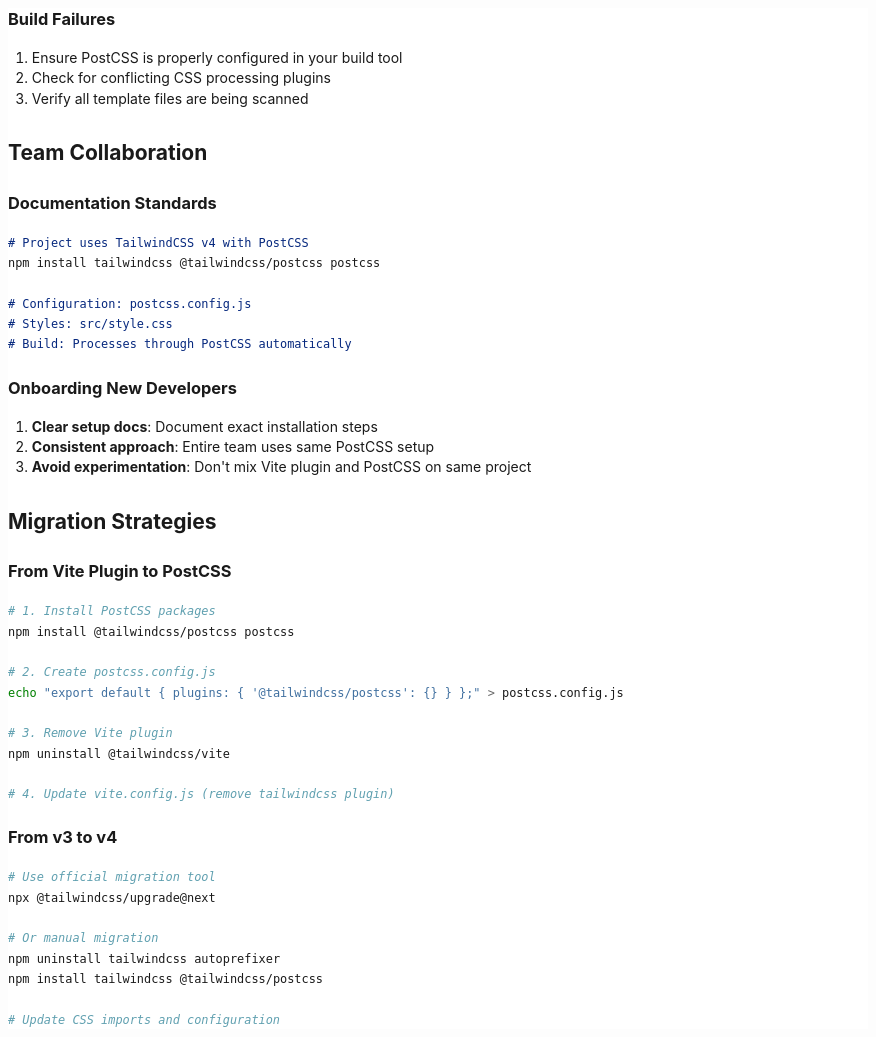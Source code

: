 ### Build Failures
1. Ensure PostCSS is properly configured in your build tool
2. Check for conflicting CSS processing plugins
3. Verify all template files are being scanned

## Team Collaboration

### Documentation Standards
```markdown
# Project uses TailwindCSS v4 with PostCSS
npm install tailwindcss @tailwindcss/postcss postcss

# Configuration: postcss.config.js
# Styles: src/style.css
# Build: Processes through PostCSS automatically
```

### Onboarding New Developers
1. **Clear setup docs**: Document exact installation steps
2. **Consistent approach**: Entire team uses same PostCSS setup
3. **Avoid experimentation**: Don't mix Vite plugin and PostCSS on same project

## Migration Strategies

### From Vite Plugin to PostCSS
```bash
# 1. Install PostCSS packages
npm install @tailwindcss/postcss postcss

# 2. Create postcss.config.js
echo "export default { plugins: { '@tailwindcss/postcss': {} } };" > postcss.config.js

# 3. Remove Vite plugin
npm uninstall @tailwindcss/vite

# 4. Update vite.config.js (remove tailwindcss plugin)
```

### From v3 to v4
```bash
# Use official migration tool
npx @tailwindcss/upgrade@next

# Or manual migration
npm uninstall tailwindcss autoprefixer
npm install tailwindcss @tailwindcss/postcss

# Update CSS imports and configuration
```

